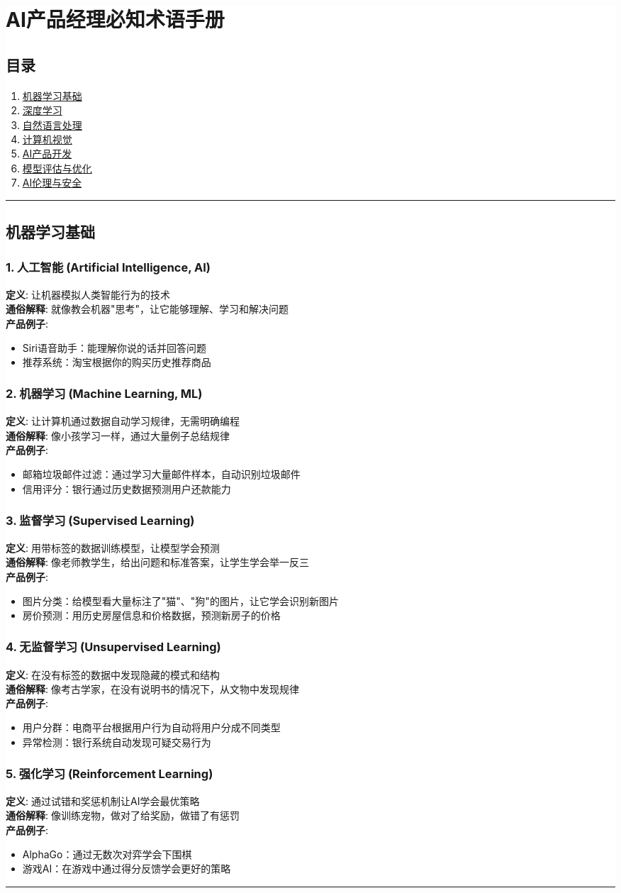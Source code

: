 # AI产品经理必知术语手册

## 目录
1. [机器学习基础](#机器学习基础)
2. [深度学习](#深度学习)
3. [自然语言处理](#自然语言处理)
4. [计算机视觉](#计算机视觉)
5. [AI产品开发](#AI产品开发)
6. [模型评估与优化](#模型评估与优化)
7. [AI伦理与安全](#AI伦理与安全)

---

## 机器学习基础

### 1. 人工智能 (Artificial Intelligence, AI)
**定义**: 让机器模拟人类智能行为的技术      
**通俗解释**: 就像教会机器"思考"，让它能够理解、学习和解决问题      
**产品例子**:       
- Siri语音助手：能理解你说的话并回答问题
- 推荐系统：淘宝根据你的购买历史推荐商品

### 2. 机器学习 (Machine Learning, ML)    
**定义**: 让计算机通过数据自动学习规律，无需明确编程    
**通俗解释**: 像小孩学习一样，通过大量例子总结规律    
**产品例子**:    
- 邮箱垃圾邮件过滤：通过学习大量邮件样本，自动识别垃圾邮件    
- 信用评分：银行通过历史数据预测用户还款能力    

### 3. 监督学习 (Supervised Learning)
**定义**: 用带标签的数据训练模型，让模型学会预测        
**通俗解释**: 像老师教学生，给出问题和标准答案，让学生学会举一反三      
**产品例子**:       
- 图片分类：给模型看大量标注了"猫"、"狗"的图片，让它学会识别新图片
- 房价预测：用历史房屋信息和价格数据，预测新房子的价格

### 4. 无监督学习 (Unsupervised Learning)
**定义**: 在没有标签的数据中发现隐藏的模式和结构        
**通俗解释**: 像考古学家，在没有说明书的情况下，从文物中发现规律        
**产品例子**:       
- 用户分群：电商平台根据用户行为自动将用户分成不同类型
- 异常检测：银行系统自动发现可疑交易行为

### 5. 强化学习 (Reinforcement Learning)
**定义**: 通过试错和奖惩机制让AI学会最优策略        
**通俗解释**: 像训练宠物，做对了给奖励，做错了有惩罚        
**产品例子**:       
- AlphaGo：通过无数次对弈学会下围棋
- 游戏AI：在游戏中通过得分反馈学会更好的策略

---